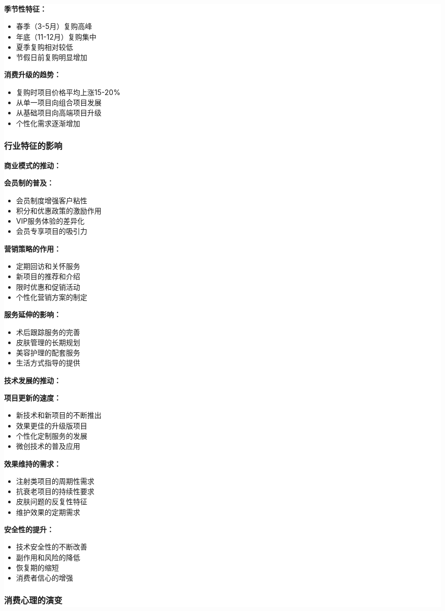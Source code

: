 **季节性特征：**
- 春季（3-5月）复购高峰
- 年底（11-12月）复购集中
- 夏季复购相对较低
- 节假日前复购明显增加

**消费升级的趋势：**
- 复购时项目价格平均上涨15-20%
- 从单一项目向组合项目发展
- 从基础项目向高端项目升级
- 个性化需求逐渐增加

### 行业特征的影响

**商业模式的推动：**

**会员制的普及：**
- 会员制度增强客户粘性
- 积分和优惠政策的激励作用
- VIP服务体验的差异化
- 会员专享项目的吸引力

**营销策略的作用：**
- 定期回访和关怀服务
- 新项目的推荐和介绍
- 限时优惠和促销活动
- 个性化营销方案的制定

**服务延伸的影响：**
- 术后跟踪服务的完善
- 皮肤管理的长期规划
- 美容护理的配套服务
- 生活方式指导的提供

**技术发展的推动：**

**项目更新的速度：**
- 新技术和新项目的不断推出
- 效果更佳的升级版项目
- 个性化定制服务的发展
- 微创技术的普及应用

**效果维持的需求：**
- 注射类项目的周期性需求
- 抗衰老项目的持续性要求
- 皮肤问题的反复性特征
- 维护效果的定期需求

**安全性的提升：**
- 技术安全性的不断改善
- 副作用和风险的降低
- 恢复期的缩短
- 消费者信心的增强

### 消费心理的演变
